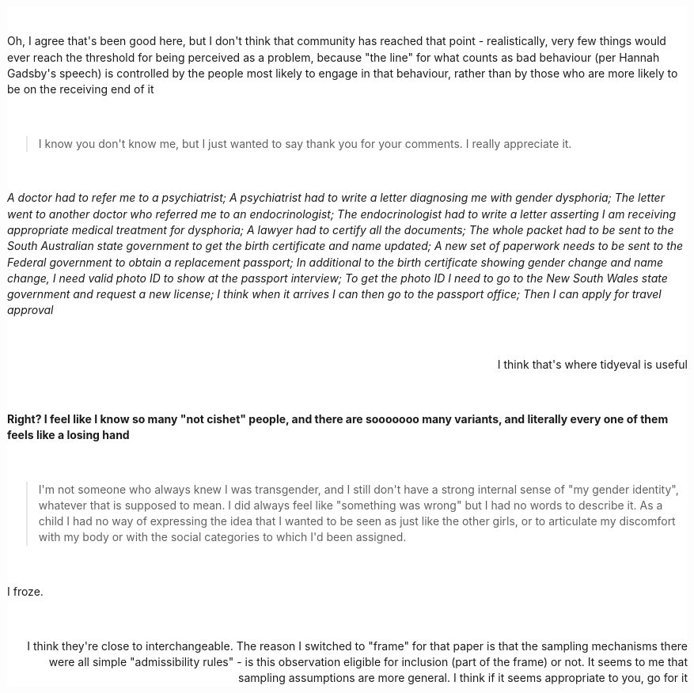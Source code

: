 </div>

<br>

Oh, I agree that's been good here, but I don't think that community has reached that point - realistically, very few things would ever reach the threshold for being perceived as a problem, because "the line" for what counts as bad behaviour (per Hannah Gadsby's speech) is controlled by the people most likely to engage in that behaviour, rather than by those who are more likely to be on the receiving end of it

<br>

> I know you don't know me, but I just wanted to say thank you for your comments. I really appreciate it.

<br>

*A doctor had to refer me to a psychiatrist; A psychiatrist had to write a letter diagnosing me with gender dysphoria; The letter went to another doctor who referred me to an endocrinologist; The endocrinologist had to write a letter asserting I am receiving appropriate medical treatment for dysphoria; A lawyer had to certify all the documents; The whole packet had to be sent to the South Australian state government to get the birth certificate and name updated; A new set of paperwork needs to be sent to the Federal government to obtain a replacement passport; In additional to the birth certificate showing gender change and name change, I need valid photo ID to show at the passport interview; To get the photo ID I need to go to the New South Wales state government and request a new license; I think when it arrives I can then go to the passport office; Then I can apply for travel approval*

<br>

<div style="text-align:right">

I think that's where tidyeval is useful

</div>

<br>

**Right? I feel like I know so many "not cishet" people, and there are sooooooo many variants, and literally every one of them feels like a losing hand**

<br>

> I'm not someone who always knew I was transgender, and I still don't have a strong internal sense of "my gender identity", whatever that is supposed to mean. I did always feel like "something was wrong" but I had no words to describe it. As a child I had no way of expressing the idea that I wanted to be seen as just like the other girls, or to articulate my discomfort with my body or with the social categories to which I'd been assigned.

<br>

I froze.

<br>

<div style="text-align:right">

I think they're close to interchangeable. The reason I switched to "frame" for that paper is that the sampling mechanisms there were all simple "admissibility rules" - is this observation eligible for inclusion (part of the frame) or not. It seems to me that sampling assumptions are more general. I think if it seems appropriate to you, go for it
